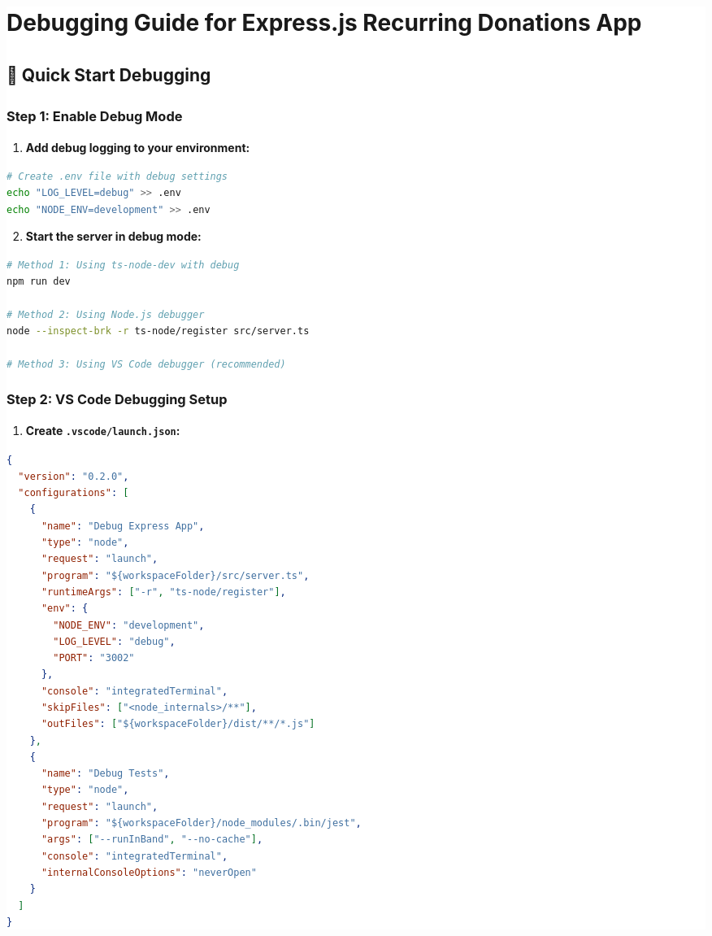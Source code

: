 # Debugging Guide for Express.js Recurring Donations App

## 🚀 Quick Start Debugging

### Step 1: Enable Debug Mode

1. **Add debug logging to your environment:**
```bash
# Create .env file with debug settings
echo "LOG_LEVEL=debug" >> .env
echo "NODE_ENV=development" >> .env
```

2. **Start the server in debug mode:**
```bash
# Method 1: Using ts-node-dev with debug
npm run dev

# Method 2: Using Node.js debugger
node --inspect-brk -r ts-node/register src/server.ts

# Method 3: Using VS Code debugger (recommended)
```

### Step 2: VS Code Debugging Setup

1. **Create `.vscode/launch.json`:**
```json
{
  "version": "0.2.0",
  "configurations": [
    {
      "name": "Debug Express App",
      "type": "node",
      "request": "launch",
      "program": "${workspaceFolder}/src/server.ts",
      "runtimeArgs": ["-r", "ts-node/register"],
      "env": {
        "NODE_ENV": "development",
        "LOG_LEVEL": "debug",
        "PORT": "3002"
      },
      "console": "integratedTerminal",
      "skipFiles": ["<node_internals>/**"],
      "outFiles": ["${workspaceFolder}/dist/**/*.js"]
    },
    {
      "name": "Debug Tests",
      "type": "node",
      "request": "launch",
      "program": "${workspaceFolder}/node_modules/.bin/jest",
      "args": ["--runInBand", "--no-cache"],
      "console": "integratedTerminal",
      "internalConsoleOptions": "neverOpen"
    }
  ]
}
```
